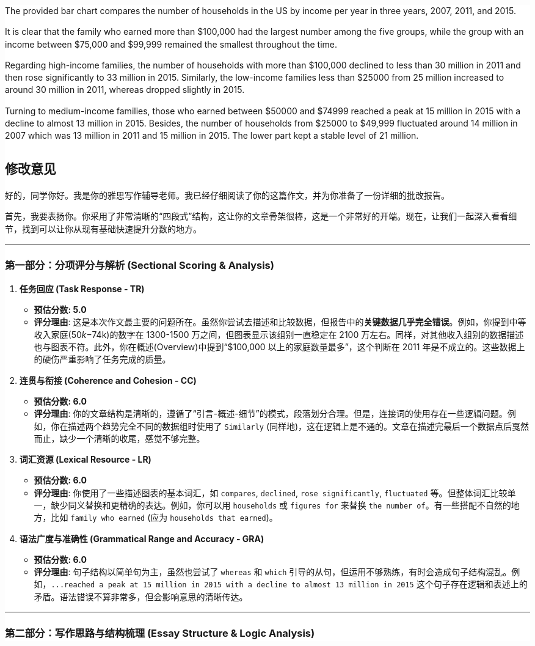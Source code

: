 The provided bar chart compares the number of households in the US by income per year in three years, 2007, 2011, and 2015.

It is clear that the family who earned more than $100,000 had the largest number among the five groups, while the group with an income between $75,000 and $99,999 remained the smallest throughout the time.

Regarding high-income families, the number of households with more than $100,000 declined to less than 30 million in 2011 and then rose significantly to 33 million in 2015. Similarly, the low-income families less than $25000 from 25 million increased to around 30 million in 2011, whereas dropped slightly in 2015.

Turning to medium-income families, those who earned between $50000 and $74999 reached a peak at 15 million in 2015 with a decline to almost 13 million in 2015. Besides, the number of households from $25000 to $49,999 fluctuated around 14 million in 2007 which was 13 million in 2011 and 15 million in 2015. The lower part kept a stable level of 21 million.

## 修改意见

好的，同学你好。我是你的雅思写作辅导老师。我已经仔细阅读了你的这篇作文，并为你准备了一份详细的批改报告。

首先，我要表扬你。你采用了非常清晰的“四段式”结构，这让你的文章骨架很棒，这是一个非常好的开端。现在，让我们一起深入看看细节，找到可以让你从现有基础快速提升分数的地方。

---

### **第一部分：分项评分与解析 (Sectional Scoring & Analysis)**

1.  **任务回应 (Task Response - TR)**

    - **预估分数: 5.0**
    - **评分理由**: 这是本次作文最主要的问题所在。虽然你尝试去描述和比较数据，但报告中的**关键数据几乎完全错误**。例如，你提到中等收入家庭($50k-$74k)的数字在 1300-1500 万之间，但图表显示该组别一直稳定在 2100 万左右。同样，对其他收入组别的数据描述也与图表不符。此外，你在概述(Overview)中提到“$100,000 以上的家庭数量最多”，这个判断在 2011 年是不成立的。这些数据上的硬伤严重影响了任务完成的质量。

2.  **连贯与衔接 (Coherence and Cohesion - CC)**

    - **预估分数: 6.0**
    - **评分理由**: 你的文章结构是清晰的，遵循了“引言-概述-细节”的模式，段落划分合理。但是，连接词的使用存在一些逻辑问题。例如，你在描述两个趋势完全不同的数据组时使用了 `Similarly` (同样地)，这在逻辑上是不通的。文章在描述完最后一个数据点后戛然而止，缺少一个清晰的收尾，感觉不够完整。

3.  **词汇资源 (Lexical Resource - LR)**

    - **预估分数: 6.0**
    - **评分理由**: 你使用了一些描述图表的基本词汇，如 `compares`, `declined`, `rose significantly`, `fluctuated` 等。但整体词汇比较单一，缺少同义替换和更精确的表达。例如，你可以用 `households` 或 `figures for` 来替换 `the number of`。有一些搭配不自然的地方，比如 `family who earned` (应为 `households that earned`)。

4.  **语法广度与准确性 (Grammatical Range and Accuracy - GRA)**
    - **预估分数: 6.0**
    - **评分理由**: 句子结构以简单句为主，虽然也尝试了 `whereas` 和 `which` 引导的从句，但运用不够熟练，有时会造成句子结构混乱。例如，`...reached a peak at 15 million in 2015 with a decline to almost 13 million in 2015` 这个句子存在逻辑和表述上的矛盾。语法错误不算非常多，但会影响意思的清晰传达。

---

### **第二部分：写作思路与结构梳理 (Essay Structure & Logic Analysis)**
